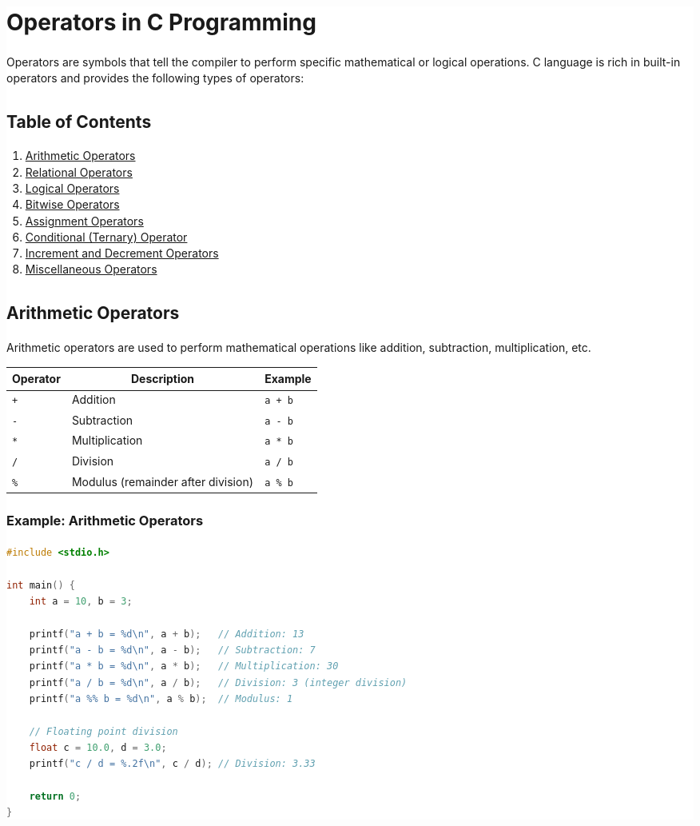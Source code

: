 

# Operators in C Programming

Operators are symbols that tell the compiler to perform specific mathematical or logical operations. C language is rich in built-in operators and provides the following types of operators:

## Table of Contents

1. [Arithmetic Operators](#arithmetic-operators)
2. [Relational Operators](#relational-operators)
3. [Logical Operators](#logical-operators)
4. [Bitwise Operators](#bitwise-operators)
5. [Assignment Operators](#assignment-operators)
6. [Conditional (Ternary) Operator](#conditional-ternary-operator)
7. [Increment and Decrement Operators](#increment-and-decrement-operators)
8. [Miscellaneous Operators](#miscellaneous-operators)

## Arithmetic Operators

Arithmetic operators are used to perform mathematical operations like addition, subtraction, multiplication, etc.

| Operator | Description                        | Example |
| -------- | ---------------------------------- | ------- |
| `+`      | Addition                           | `a + b` |
| `-`      | Subtraction                        | `a - b` |
| `*`      | Multiplication                     | `a * b` |
| `/`      | Division                           | `a / b` |
| `%`      | Modulus (remainder after division) | `a % b` |

### Example: Arithmetic Operators

```c
#include <stdio.h>

int main() {
    int a = 10, b = 3;

    printf("a + b = %d\n", a + b);   // Addition: 13
    printf("a - b = %d\n", a - b);   // Subtraction: 7
    printf("a * b = %d\n", a * b);   // Multiplication: 30
    printf("a / b = %d\n", a / b);   // Division: 3 (integer division)
    printf("a %% b = %d\n", a % b);  // Modulus: 1

    // Floating point division
    float c = 10.0, d = 3.0;
    printf("c / d = %.2f\n", c / d); // Division: 3.33

    return 0;
}
```
